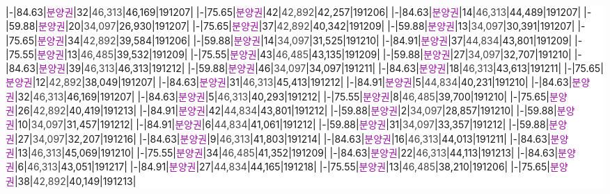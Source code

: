 |-|84.63|<span style="color:#9C11A5">분양권</span>|32|<span style="color:#444444">46,313</span>|46,169|191207|
|-|75.65|<span style="color:#9C11A5">분양권</span>|42|<span style="color:#444444">42,892</span>|42,257|191206|
|-|84.63|<span style="color:#9C11A5">분양권</span>|14|<span style="color:#444444">46,313</span>|44,489|191207|
|-|59.88|<span style="color:#9C11A5">분양권</span>|20|<span style="color:#444444">34,097</span>|26,930|191207|
|-|75.65|<span style="color:#9C11A5">분양권</span>|37|<span style="color:#444444">42,892</span>|40,342|191209|
|-|59.88|<span style="color:#9C11A5">분양권</span>|13|<span style="color:#444444">34,097</span>|30,391|191207|
|-|75.65|<span style="color:#9C11A5">분양권</span>|34|<span style="color:#444444">42,892</span>|39,584|191206|
|-|59.88|<span style="color:#9C11A5">분양권</span>|14|<span style="color:#444444">34,097</span>|31,525|191210|
|-|84.91|<span style="color:#9C11A5">분양권</span>|37|<span style="color:#444444">44,834</span>|43,801|191209|
|-|75.55|<span style="color:#9C11A5">분양권</span>|13|<span style="color:#444444">46,485</span>|39,532|191209|
|-|75.55|<span style="color:#9C11A5">분양권</span>|43|<span style="color:#444444">46,485</span>|43,135|191209|
|-|59.88|<span style="color:#9C11A5">분양권</span>|27|<span style="color:#444444">34,097</span>|32,707|191210|
|-|84.63|<span style="color:#9C11A5">분양권</span>|39|<span style="color:#444444">46,313</span>|46,313|191212|
|-|59.88|<span style="color:#9C11A5">분양권</span>|46|<span style="color:#444444">34,097</span>|34,097|191211|
|-|84.63|<span style="color:#9C11A5">분양권</span>|18|<span style="color:#444444">46,313</span>|43,613|191211|
|-|75.65|<span style="color:#9C11A5">분양권</span>|12|<span style="color:#444444">42,892</span>|38,049|191207|
|-|84.63|<span style="color:#9C11A5">분양권</span>|31|<span style="color:#444444">46,313</span>|45,413|191212|
|-|84.91|<span style="color:#9C11A5">분양권</span>|5|<span style="color:#444444">44,834</span>|40,231|191210|
|-|84.63|<span style="color:#9C11A5">분양권</span>|32|<span style="color:#444444">46,313</span>|46,169|191207|
|-|84.63|<span style="color:#9C11A5">분양권</span>|5|<span style="color:#444444">46,313</span>|40,293|191212|
|-|75.55|<span style="color:#9C11A5">분양권</span>|8|<span style="color:#444444">46,485</span>|39,700|191210|
|-|75.65|<span style="color:#9C11A5">분양권</span>|26|<span style="color:#444444">42,892</span>|40,419|191213|
|-|84.91|<span style="color:#9C11A5">분양권</span>|42|<span style="color:#444444">44,834</span>|43,801|191212|
|-|59.88|<span style="color:#9C11A5">분양권</span>|2|<span style="color:#444444">34,097</span>|28,857|191210|
|-|59.88|<span style="color:#9C11A5">분양권</span>|10|<span style="color:#444444">34,097</span>|31,457|191212|
|-|84.91|<span style="color:#9C11A5">분양권</span>|6|<span style="color:#444444">44,834</span>|41,061|191212|
|-|59.88|<span style="color:#9C11A5">분양권</span>|31|<span style="color:#444444">34,097</span>|33,357|191212|
|-|59.88|<span style="color:#9C11A5">분양권</span>|27|<span style="color:#444444">34,097</span>|32,207|191216|
|-|84.63|<span style="color:#9C11A5">분양권</span>|9|<span style="color:#444444">46,313</span>|41,803|191214|
|-|84.63|<span style="color:#9C11A5">분양권</span>|16|<span style="color:#444444">46,313</span>|44,013|191211|
|-|84.63|<span style="color:#9C11A5">분양권</span>|13|<span style="color:#444444">46,313</span>|45,069|191210|
|-|75.55|<span style="color:#9C11A5">분양권</span>|34|<span style="color:#444444">46,485</span>|41,352|191209|
|-|84.63|<span style="color:#9C11A5">분양권</span>|22|<span style="color:#444444">46,313</span>|44,113|191213|
|-|84.63|<span style="color:#9C11A5">분양권</span>|6|<span style="color:#444444">46,313</span>|43,051|191217|
|-|84.91|<span style="color:#9C11A5">분양권</span>|27|<span style="color:#444444">44,834</span>|44,165|191218|
|-|75.55|<span style="color:#9C11A5">분양권</span>|13|<span style="color:#444444">46,485</span>|38,210|191206|
|-|75.65|<span style="color:#9C11A5">분양권</span>|38|<span style="color:#444444">42,892</span>|40,149|191213|